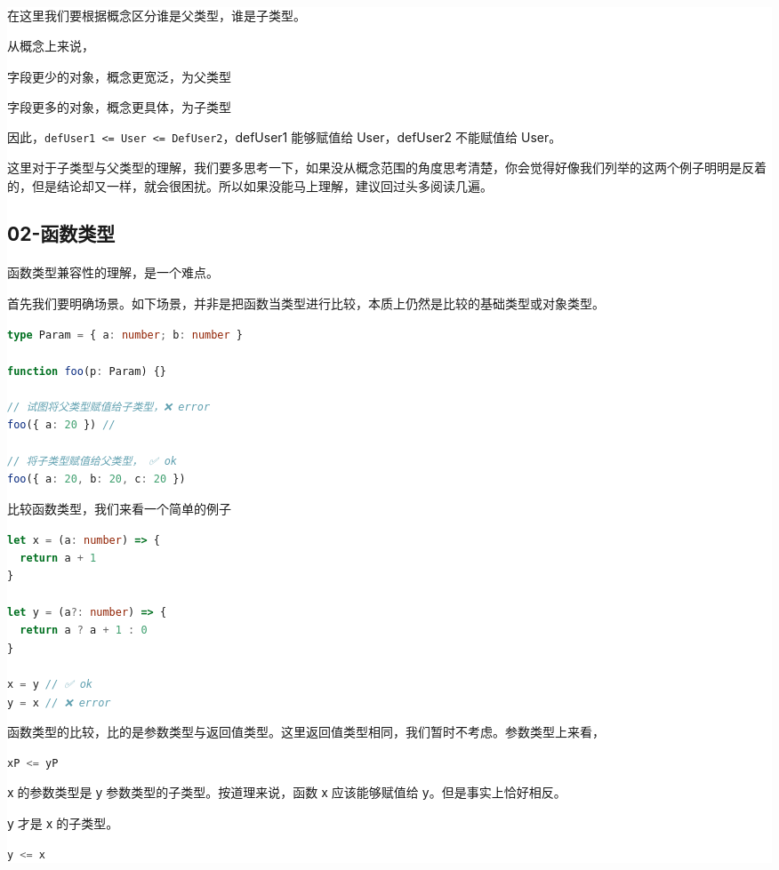 在这里我们要根据概念区分谁是父类型，谁是子类型。

从概念上来说，

字段更少的对象，概念更宽泛，为父类型

字段更多的对象，概念更具体，为子类型

因此，`defUser1 <= User <= DefUser2`，defUser1 能够赋值给 User，defUser2 不能赋值给 User。

这里对于子类型与父类型的理解，我们要多思考一下，如果没从概念范围的角度思考清楚，你会觉得好像我们列举的这两个例子明明是反着的，但是结论却又一样，就会很困扰。所以如果没能马上理解，建议回过头多阅读几遍。

## 02-函数类型

函数类型兼容性的理解，是一个难点。

首先我们要明确场景。如下场景，并非是把函数当类型进行比较，本质上仍然是比较的基础类型或对象类型。

```typescript
type Param = { a: number; b: number }

function foo(p: Param) {}

// 试图将父类型赋值给子类型，❌ error
foo({ a: 20 }) //

// 将子类型赋值给父类型， ✅ ok
foo({ a: 20, b: 20, c: 20 })
```

比较函数类型，我们来看一个简单的例子

```typescript
let x = (a: number) => {
  return a + 1
}

let y = (a?: number) => {
  return a ? a + 1 : 0
}

x = y // ✅ ok
y = x // ❌ error
```

函数类型的比较，比的是参数类型与返回值类型。这里返回值类型相同，我们暂时不考虑。参数类型上来看，

```typescript
xP <= yP
```

x 的参数类型是 y 参数类型的子类型。按道理来说，函数 x 应该能够赋值给 y。但是事实上恰好相反。

y 才是 x 的子类型。

```typescript
y <= x
```
